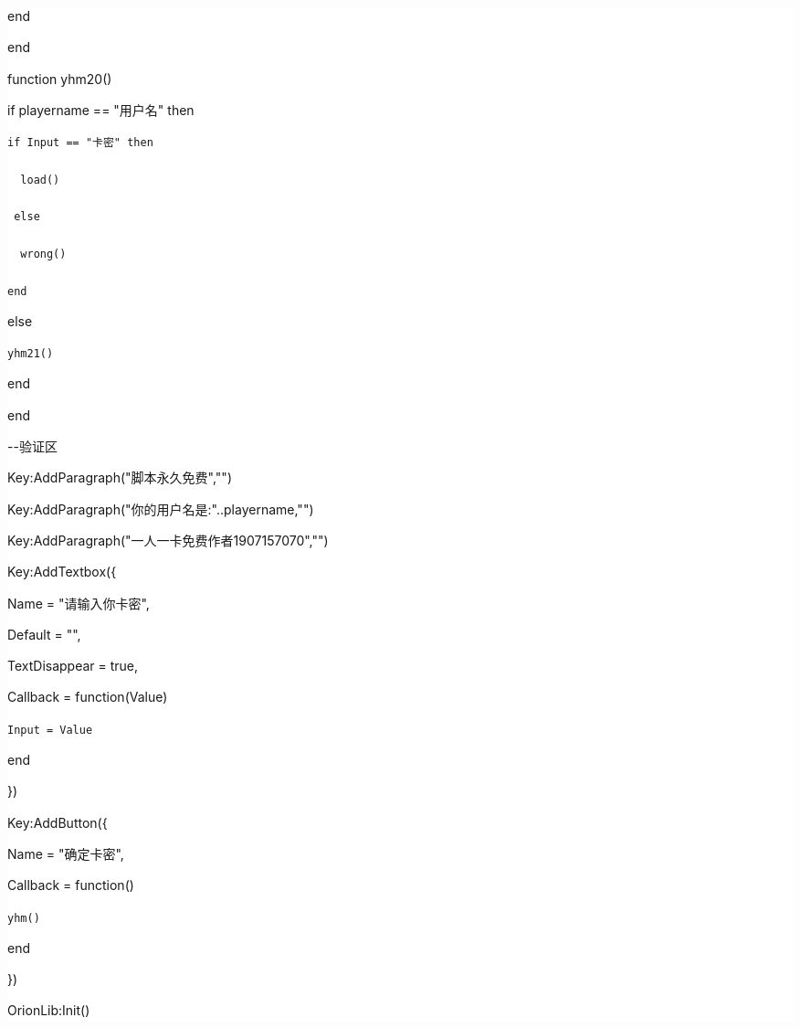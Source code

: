   end

end

function yhm20()

  if playername == "用户名" then

    if Input == "卡密" then

      load()

     else

      wrong()

    end

   else

    yhm21()

  end

end

--验证区

Key:AddParagraph("脚本永久免费","")

Key:AddParagraph("你的用户名是:"..playername,"")

Key:AddParagraph("一人一卡免费作者1907157070","")

 

Key:AddTextbox({

  Name = "请输入你卡密",

  Default = "",

  TextDisappear = true,

  Callback = function(Value)

    Input = Value

  end

})

 

Key:AddButton({

  Name = "确定卡密",

  Callback = function()

    yhm()

  end

})

 

 

OrionLib:Init()
